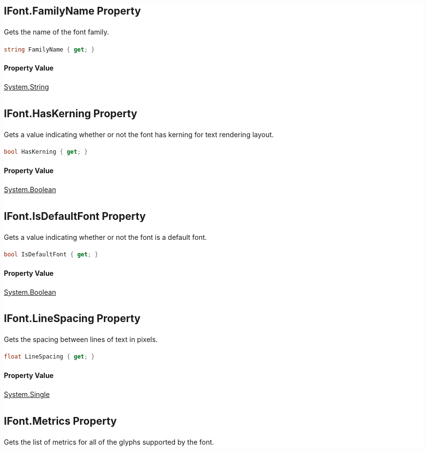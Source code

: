## IFont.FamilyName Property

Gets the name of the font family.

```csharp
string FamilyName { get; }
```

#### Property Value
[System.String](https://docs.microsoft.com/en-us/dotnet/api/System.String 'System.String')

<a name='Velaptor.Content.Fonts.IFont.HasKerning'></a>

## IFont.HasKerning Property

Gets a value indicating whether or not the font has kerning for text rendering layout.

```csharp
bool HasKerning { get; }
```

#### Property Value
[System.Boolean](https://docs.microsoft.com/en-us/dotnet/api/System.Boolean 'System.Boolean')

<a name='Velaptor.Content.Fonts.IFont.IsDefaultFont'></a>

## IFont.IsDefaultFont Property

Gets a value indicating whether or not the font is a default font.

```csharp
bool IsDefaultFont { get; }
```

#### Property Value
[System.Boolean](https://docs.microsoft.com/en-us/dotnet/api/System.Boolean 'System.Boolean')

<a name='Velaptor.Content.Fonts.IFont.LineSpacing'></a>

## IFont.LineSpacing Property

Gets the spacing between lines of text in pixels.

```csharp
float LineSpacing { get; }
```

#### Property Value
[System.Single](https://docs.microsoft.com/en-us/dotnet/api/System.Single 'System.Single')

<a name='Velaptor.Content.Fonts.IFont.Metrics'></a>

## IFont.Metrics Property

Gets the list of metrics for all of the glyphs supported by the font.
